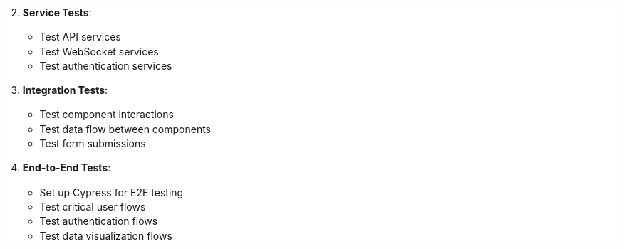 2. **Service Tests**:
   - Test API services
   - Test WebSocket services
   - Test authentication services

3. **Integration Tests**:
   - Test component interactions
   - Test data flow between components
   - Test form submissions

4. **End-to-End Tests**:
   - Set up Cypress for E2E testing
   - Test critical user flows
   - Test authentication flows
   - Test data visualization flows